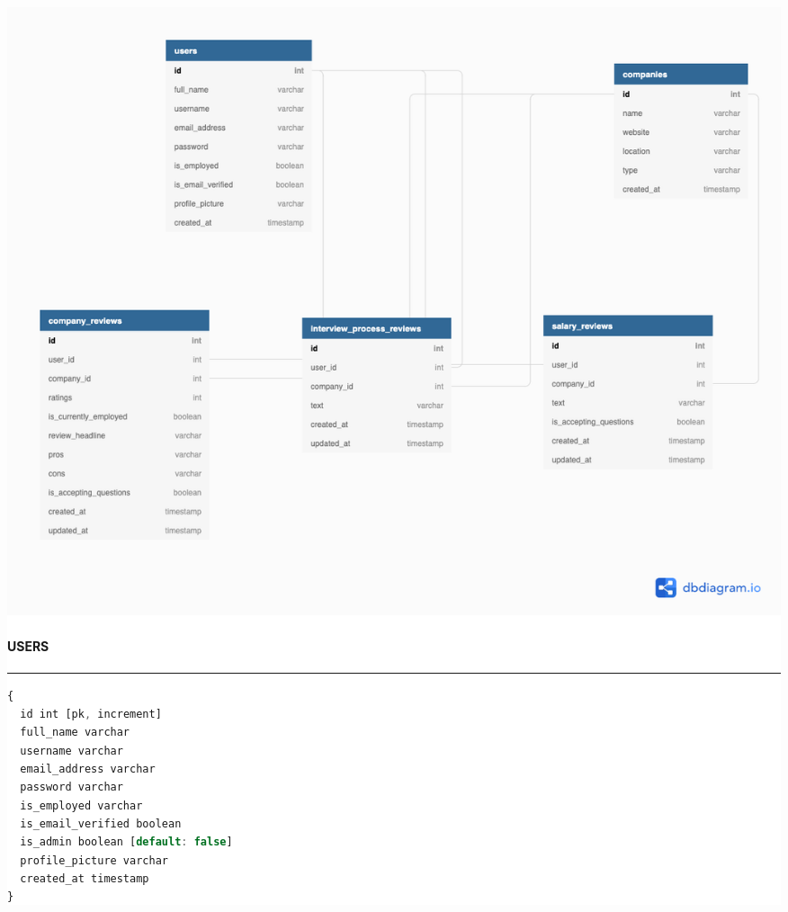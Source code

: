 ![Lambda Door Database Illustration](database/DBIllustration.png)

#### USERS

---

```javascript
{
  id int [pk, increment]
  full_name varchar
  username varchar
  email_address varchar
  password varchar
  is_employed varchar
  is_email_verified boolean
  is_admin boolean [default: false]
  profile_picture varchar
  created_at timestamp
}
```

